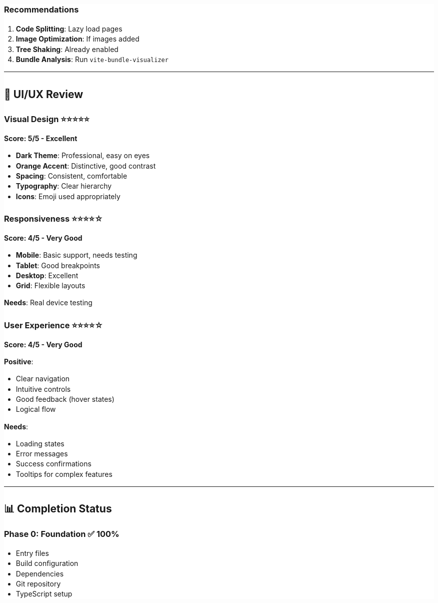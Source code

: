 ### Recommendations

1. **Code Splitting**: Lazy load pages
2. **Image Optimization**: If images added
3. **Tree Shaking**: Already enabled
4. **Bundle Analysis**: Run `vite-bundle-visualizer`

---

## 🎨 UI/UX Review

### Visual Design ⭐⭐⭐⭐⭐
**Score: 5/5 - Excellent**

- **Dark Theme**: Professional, easy on eyes
- **Orange Accent**: Distinctive, good contrast
- **Spacing**: Consistent, comfortable
- **Typography**: Clear hierarchy
- **Icons**: Emoji used appropriately

### Responsiveness ⭐⭐⭐⭐☆
**Score: 4/5 - Very Good**

- **Mobile**: Basic support, needs testing
- **Tablet**: Good breakpoints
- **Desktop**: Excellent
- **Grid**: Flexible layouts

**Needs**: Real device testing

### User Experience ⭐⭐⭐⭐☆
**Score: 4/5 - Very Good**

**Positive**:
- Clear navigation
- Intuitive controls
- Good feedback (hover states)
- Logical flow

**Needs**:
- Loading states
- Error messages
- Success confirmations
- Tooltips for complex features

---

## 📊 Completion Status

### Phase 0: Foundation ✅ 100%
- Entry files
- Build configuration
- Dependencies
- Git repository
- TypeScript setup
